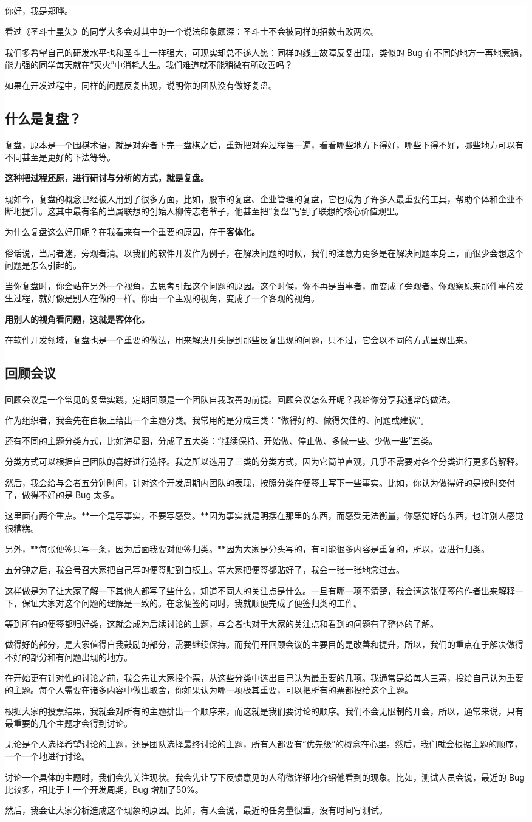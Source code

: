 你好，我是郑晔。

看过《圣斗士星矢》的同学大多会对其中的一个说法印象颇深：圣斗士不会被同样的招数击败两次。

我们多希望自己的研发水平也和圣斗士一样强大，可现实却总不遂人愿：同样的线上故障反复出现，类似的 Bug 在不同的地方一再地惹祸，能力强的同学每天就在“灭火”中消耗人生。我们难道就不能稍微有所改善吗？

如果在开发过程中，同样的问题反复出现，说明你的团队没有做好复盘。

## 什么是复盘？

复盘，原本是一个围棋术语，就是对弈者下完一盘棋之后，重新把对弈过程摆一遍，看看哪些地方下得好，哪些下得不好，哪些地方可以有不同甚至是更好的下法等等。

**这种把过程还原，进行研讨与分析的方式，就是复盘。**

现如今，复盘的概念已经被人用到了很多方面，比如，股市的复盘、企业管理的复盘，它也成为了许多人最重要的工具，帮助个体和企业不断地提升。这其中最有名的当属联想的创始人柳传志老爷子，他甚至把“复盘”写到了联想的核心价值观里。

为什么复盘这么好用呢？在我看来有一个重要的原因，在于**客体化。**

俗话说，当局者迷，旁观者清。以我们的软件开发作为例子，在解决问题的时候，我们的注意力更多是在解决问题本身上，而很少会想这个问题是怎么引起的。

当你复盘时，你会站在另外一个视角，去思考引起这个问题的原因。这个时候，你不再是当事者，而变成了旁观者。你观察原来那件事的发生过程，就好像是别人在做的一样。你由一个主观的视角，变成了一个客观的视角。

**用别人的视角看问题，这就是客体化。**

在软件开发领域，复盘也是一个重要的做法，用来解决开头提到那些反复出现的问题，只不过，它会以不同的方式呈现出来。

## 回顾会议

回顾会议是一个常见的复盘实践，定期回顾是一个团队自我改善的前提。回顾会议怎么开呢？我给你分享我通常的做法。

作为组织者，我会先在白板上给出一个主题分类。我常用的是分成三类：“做得好的、做得欠佳的、问题或建议”。

还有不同的主题分类方式，比如海星图，分成了五大类：“继续保持、开始做、停止做、多做一些、少做一些”五类。

分类方式可以根据自己团队的喜好进行选择。我之所以选用了三类的分类方式，因为它简单直观，几乎不需要对各个分类进行更多的解释。

然后，我会给与会者五分钟时间，针对这个开发周期内团队的表现，按照分类在便签上写下一些事实。比如，你认为做得好的是按时交付了，做得不好的是 Bug 太多。

这里面有两个重点。**一个是写事实，不要写感受。**因为事实就是明摆在那里的东西，而感受无法衡量，你感觉好的东西，也许别人感觉很糟糕。

另外，**每张便签只写一条，因为后面我要对便签归类。**因为大家是分头写的，有可能很多内容是重复的，所以，要进行归类。

五分钟之后，我会号召大家把自己写的便签贴到白板上。等大家把便签都贴好了，我会一张一张地念过去。

这样做是为了让大家了解一下其他人都写了些什么，知道不同人的关注点是什么。一旦有哪一项不清楚，我会请这张便签的作者出来解释一下，保证大家对这个问题的理解是一致的。在念便签的同时，我就顺便完成了便签归类的工作。

等到所有的便签都归好类，这就会成为后续讨论的主题，与会者也对于大家的关注点和看到的问题有了整体的了解。

做得好的部分，是大家值得自我鼓励的部分，需要继续保持。而我们开回顾会议的主要目的是改善和提升，所以，我们的重点在于解决做得不好的部分和有问题出现的地方。

在开始更有针对性的讨论之前，我会先让大家投个票，从这些分类中选出自己认为最重要的几项。我通常是给每人三票，投给自己认为重要的主题。每个人需要在诸多内容中做出取舍，你如果认为哪一项极其重要，可以把所有的票都投给这个主题。

根据大家的投票结果，我就会对所有的主题排出一个顺序来，而这就是我们要讨论的顺序。我们不会无限制的开会，所以，通常来说，只有最重要的几个主题才会得到讨论。

无论是个人选择希望讨论的主题，还是团队选择最终讨论的主题，所有人都要有“优先级”的概念在心里。然后，我们就会根据主题的顺序，一个一个地进行讨论。

讨论一个具体的主题时，我们会先关注现状。我会先让写下反馈意见的人稍微详细地介绍他看到的现象。比如，测试人员会说，最近的 Bug 比较多，相比于上一个开发周期，Bug 增加了50%。

然后，我会让大家分析造成这个现象的原因。比如，有人会说，最近的任务量很重，没有时间写测试。
